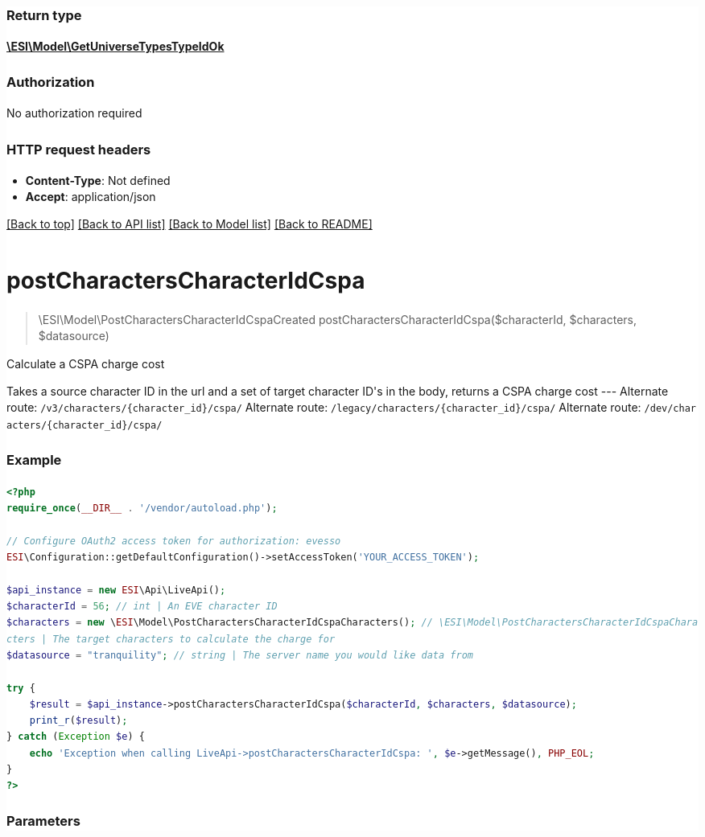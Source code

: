 ### Return type

[**\ESI\Model\GetUniverseTypesTypeIdOk**](../Model/GetUniverseTypesTypeIdOk.md)

### Authorization

No authorization required

### HTTP request headers

 - **Content-Type**: Not defined
 - **Accept**: application/json

[[Back to top]](#) [[Back to API list]](../../README.md#documentation-for-api-endpoints) [[Back to Model list]](../../README.md#documentation-for-models) [[Back to README]](../../README.md)

# **postCharactersCharacterIdCspa**
> \ESI\Model\PostCharactersCharacterIdCspaCreated postCharactersCharacterIdCspa($characterId, $characters, $datasource)

Calculate a CSPA charge cost

Takes a source character ID in the url and a set of target character ID's in the body, returns a CSPA charge cost  ---  Alternate route: `/v3/characters/{character_id}/cspa/`  Alternate route: `/legacy/characters/{character_id}/cspa/`  Alternate route: `/dev/characters/{character_id}/cspa/`

### Example
```php
<?php
require_once(__DIR__ . '/vendor/autoload.php');

// Configure OAuth2 access token for authorization: evesso
ESI\Configuration::getDefaultConfiguration()->setAccessToken('YOUR_ACCESS_TOKEN');

$api_instance = new ESI\Api\LiveApi();
$characterId = 56; // int | An EVE character ID
$characters = new \ESI\Model\PostCharactersCharacterIdCspaCharacters(); // \ESI\Model\PostCharactersCharacterIdCspaCharacters | The target characters to calculate the charge for
$datasource = "tranquility"; // string | The server name you would like data from

try {
    $result = $api_instance->postCharactersCharacterIdCspa($characterId, $characters, $datasource);
    print_r($result);
} catch (Exception $e) {
    echo 'Exception when calling LiveApi->postCharactersCharacterIdCspa: ', $e->getMessage(), PHP_EOL;
}
?>
```

### Parameters
